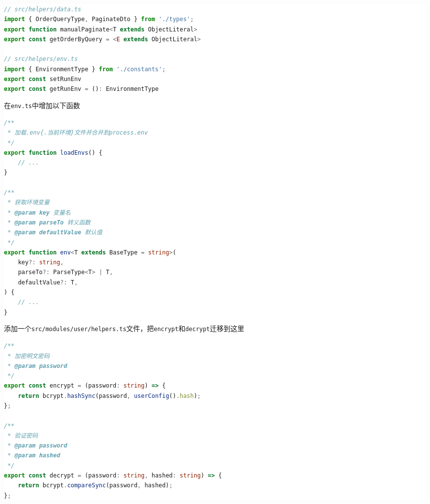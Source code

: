 ```typescript
// src/helpers/data.ts
import { OrderQueryType, PaginateDto } from './types';
export function manualPaginate<T extends ObjectLiteral>
export const getOrderByQuery = <E extends ObjectLiteral>

// src/helpers/env.ts
import { EnvironmentType } from './constants';
export const setRunEnv
export const getRunEnv = (): EnvironmentType
```



在`env.ts`中增加以下函数

```typescript
/**
 * 加载.env{.当前环境}文件并合并到process.env
 */
export function loadEnvs() {
    // ...
}

/**
 * 获取环境变量
 * @param key 变量名
 * @param parseTo 转义函数
 * @param defaultValue 默认值
 */
export function env<T extends BaseType = string>(
    key?: string,
    parseTo?: ParseType<T> | T,
    defaultValue?: T,
) {
    // ...
}
```



添加一个`src/modules/user/helpers.ts`文件，把`encrypt`和`decrypt`迁移到这里

```typescript
/**
 * 加密明文密码
 * @param password
 */
export const encrypt = (password: string) => {
    return bcrypt.hashSync(password, userConfig().hash);
};

/**
 * 验证密码
 * @param password
 * @param hashed
 */
export const decrypt = (password: string, hashed: string) => {
    return bcrypt.compareSync(password, hashed);
};
```
